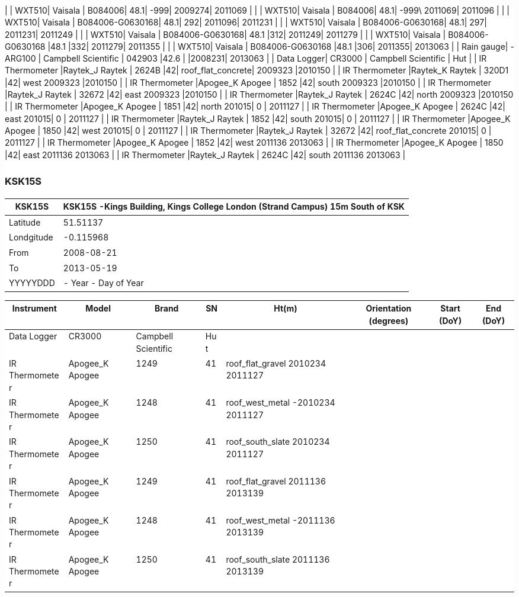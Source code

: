  | | WXT510| Vaisala |  B084006| 48.1| -999| 2009274| 2011069  | 
 | | WXT510| Vaisala |  B084006| 48.1| -999\ 2011069| 2011096  | 
 | | WXT510| Vaisala |  B084006-G0630168| 48.1| 292| 2011096| 2011231  | 
 | | WXT510| Vaisala |  B084006-G0630168| 48.1| 297| 2011231| 2011249  | 
 | | WXT510| Vaisala |  B084006-G0630168| 48.1 |312| 2011249| 2011279  | 
 | | WXT510| Vaisala |  B084006-G0630168 |48.1 |332| 2011279| 2011355  | 
 | | WXT510| Vaisala |  B084006-G0630168 |48.1 |306| 2011355| 2013063  | 
 | Rain gauge| -ARG100 |  Campbell Scientific | 042903 |42.6 | |2008231| 2013063  | 
 | Data Logger| CR3000 |  Campbell Scientific | Hut  | 
 | IR Thermometer |Raytek_J Raytek |  2624B |42| roof_flat_concrete| 2009323 |2010150  | 
 | IR Thermometer |Raytek_K Raytek |  320D1 |42| west 2009323 |2010150  | 
 | IR Thermometer |Apogee_K Apogee |  1852 |42| south 2009323 |2010150  | 
 | IR Thermometer |Raytek_J Raytek |  32672 |42| east 2009323 |2010150  | 
 | IR Thermometer |Raytek_J Raytek |  2624C |42| north 2009323 |2010150  | 
 | IR Thermometer |Apogee_K Apogee |  1851 |42| north 201015| 0 | 2011127  | 
 | IR Thermometer |Apogee_K Apogee |  2624C |42| east 201015| 0 | 2011127  | 
 | IR Thermometer |Raytek_J Raytek |  1852 |42| south 201015| 0 | 2011127  | 
 | IR Thermometer |Apogee_K Apogee |  1850 |42| west 201015| 0 | 2011127  | 
 | IR Thermometer |Raytek_J Raytek |  32672 |42| roof_flat_concrete 201015| 0 | 2011127  | 
 | IR Thermometer |Apogee_K Apogee |  1852 |42| west 2011136 2013063  | 
 | IR Thermometer |Apogee_K Apogee |  1850 |42| east 2011136 2013063  | 
 | IR Thermometer |Raytek_J Raytek |  2624C |42| south 2011136 2013063 |
 
### KSK15S
 KSK15S |KSK15S -Kings Building, Kings College London (Strand Campus) 15m South of KSK |
 --| --| 
| Latitude | 51.51137
| Londgitude  |  -0.115968 | 
| From |  2008-08-21 |
To| 2013-05-19 | 
YYYYYDDD |- Year - Day of Year | 

| Instrument |Model|Brand  |SN | Ht(m)| Orientation (degrees)| Start (DoY)|End (DoY) | 
--|--|--|--|--|--|--|--|
| Data Logger |CR3000 |  Campbell Scientific | Hut  | 
| IR Thermometer | Apogee_K Apogee | 1249 | 41|roof_flat_gravel 2010234 2011127  | 
| IR Thermometer | Apogee_K Apogee | 1248 | 41|roof_west_metal -2010234 2011127  | 
| IR Thermometer | Apogee_K Apogee | 1250 | 41|roof_south_slate 2010234 2011127  | 
| IR Thermometer | Apogee_K Apogee | 1249 | 41|roof_flat_gravel 2011136 2013139  | 
| IR Thermometer | Apogee_K Apogee | 1248 | 41|roof_west_metal -2011136 2013139  | 
| IR Thermometer | Apogee_K Apogee | 1250 | 41|roof_south_slate 2011136 2013139  | 